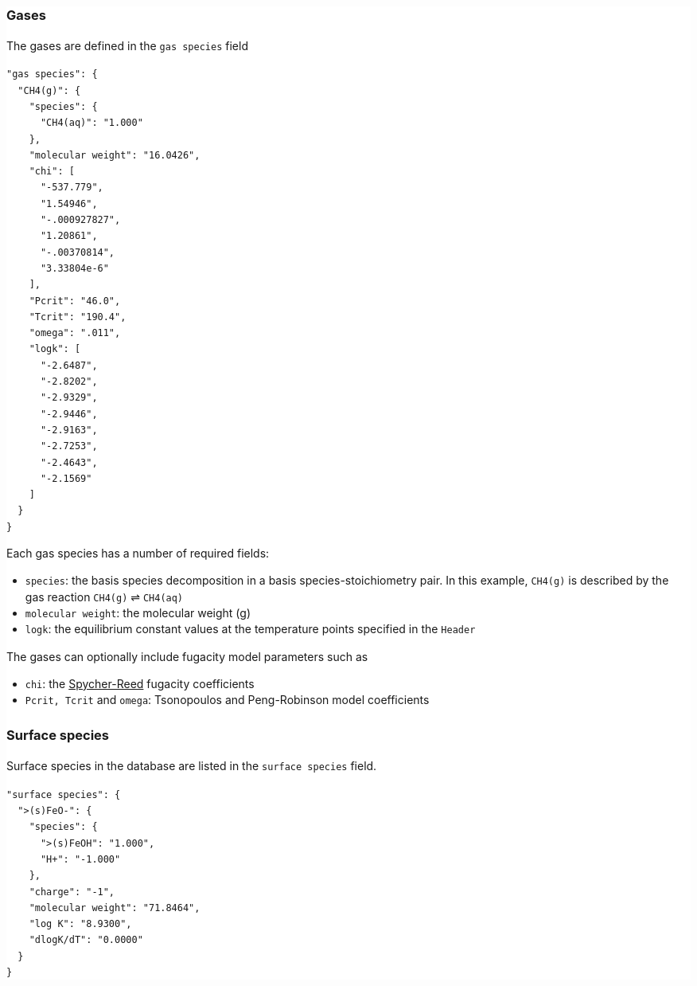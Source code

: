 ### Gases

The gases are defined in the `gas species` field

```
"gas species": {
  "CH4(g)": {
    "species": {
      "CH4(aq)": "1.000"
    },
    "molecular weight": "16.0426",
    "chi": [
      "-537.779",
      "1.54946",
      "-.000927827",
      "1.20861",
      "-.00370814",
      "3.33804e-6"
    ],
    "Pcrit": "46.0",
    "Tcrit": "190.4",
    "omega": ".011",
    "logk": [
      "-2.6487",
      "-2.8202",
      "-2.9329",
      "-2.9446",
      "-2.9163",
      "-2.7253",
      "-2.4643",
      "-2.1569"
    ]
  }
}
```

Each gas species has a number of required fields:

- `species`: the basis species decomposition in a basis species-stoichiometry pair. In this example, `CH4(g)` is described by the gas reaction `CH4(g)` $\rightleftharpoons$ `CH4(aq)`
- `molecular weight`: the molecular weight (g)
- `logk`: the equilibrium constant values at the temperature points specified in the `Header`

The gases can optionally include fugacity model parameters such as

- `chi`: the [Spycher-Reed](fugacity.md) fugacity coefficients
- `Pcrit, Tcrit` and `omega`: Tsonopoulos and Peng-Robinson model coefficients

### Surface species

Surface species in the database are listed in the `surface species` field.

```
"surface species": {
  ">(s)FeO-": {
    "species": {
      ">(s)FeOH": "1.000",
      "H+": "-1.000"
    },
    "charge": "-1",
    "molecular weight": "71.8464",
    "log K": "8.9300",
    "dlogK/dT": "0.0000"
  }
}
```
